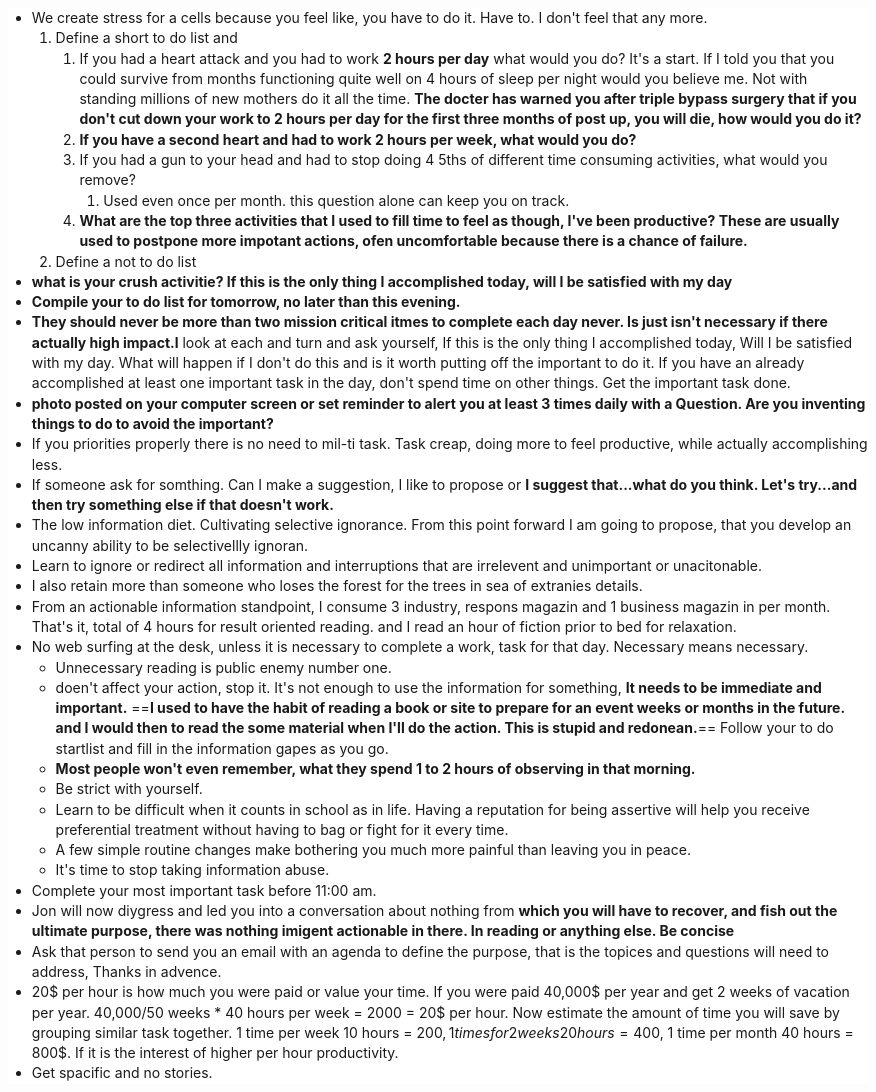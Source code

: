 - We create stress for a cells because you feel like, you have to do it. Have to. I don't feel that any more.
	1. Define a short to do list and 
		1. If you had a heart attack and you had to work **2 hours per day** what would you do? It's a start. If I told you that you could survive from months functioning quite well on 4 hours of sleep per night would you believe me. Not with standing millions of new mothers do it all the time. **The docter has warned you after triple bypass surgery that if you don't cut down your work to 2 hours per day for the first three months of post up, you will die, how would you do it?**
		2. **If you have a second heart and had to work 2 hours per week, what would you do?**
		3. If you had a gun to your head and had to stop doing 4 5ths of different time consuming activities, what would you remove?
			1. Used even once per month. this question alone can keep you on track.
		4. **What are the top three activities that I used to fill time to feel as though, I've been productive? These are usually used to postpone more impotant actions, ofen uncomfortable because there is a chance of failure.**
	2. Define a not to do list
- **what is your crush activitie? If this is the only thing I accomplished today, will I be satisfied with my day**
- **Compile your to do list for tomorrow, no later than this evening.**
- **They should never be more than two mission critical itmes to complete each day never. Is just isn't necessary if there actually high impact.l** look at each and turn and ask yourself, If this is the only thing I accomplished today, Will I be satisfied with my day. What will happen if I don't do this and is it worth putting off the important to do it. If you have an already accomplished at least one important task in the day, don't spend time on other things. Get the important task done.
- **photo posted on your computer screen or set reminder to alert you at least 3 times daily with a Question. Are you inventing things to do to avoid the important?** 
- If you priorities properly there is no need to mil-ti task. Task creap, doing more to feel productive, while actually accomplishing less.
- If someone ask for somthing. Can I make a suggestion, I like to propose or **I suggest that...what do you think. Let's try...and then try something else if that doesn't work.** 
- The low information diet. Cultivating selective ignorance. From this point forward I am going to propose, that you develop an uncanny ability to be selectivellly ignoran.
- Learn to ignore or redirect all information and interruptions that are irrelevent and unimportant or unacitonable.
- I also retain more than someone who loses the forest for the trees in sea of extranies details.
- From an actionable information standpoint, I consume 3 industry, respons magazin and 1 business magazin in per month. That's it, total of 4 hours for result oriented reading. and I read an hour of fiction prior to bed for relaxation.
- No web surfing at the desk, unless it is necessary to complete a work, task for that day. Necessary means necessary.
	- Unnecessary reading is public enemy number one. 
	- doen't affect your action, stop it. It's not enough to use the information for something, **It needs to be immediate and important.** ==**I used to have the habit of reading a book or site to prepare for an event weeks or months in the future. and I would then to read the some material when I'll do the action. This is stupid and redonean.**== Follow your to do startlist and fill in the information gapes as you go.
	- **Most people won't even remember, what they spend 1 to 2 hours of observing in that morning.**
	- Be strict with yourself.
	- Learn to be difficult when it counts in school as in life. Having a reputation for being assertive will help you receive preferential treatment without having to bag or fight for it every time.
	- A few simple routine changes make bothering you much more painful than leaving you in peace.
	- It's time to stop taking information abuse.
- Complete your most important task before 11:00 am.
- Jon will now diygress and led you into a conversation about nothing from **which you will have to recover, and fish out the ultimate purpose, there was nothing imigent actionable in there. In reading or anything else. Be concise**
- Ask that person to send you an email with an agenda to define the purpose, that is the topices and questions will need to address, Thanks in advence. 
- 20$ per hour is how much you were paid or value your time. If you were paid 40,000$ per year and get 2 weeks of vacation per year. 40,000/50 weeks * 40 hours per week = 2000 = 20$ per hour. Now estimate the amount of time you will save by grouping similar task together. 1 time per week 10 hours = 200$, 1 times for 2 weeks 20 hours = 400$, 1 time per month 40 hours = 800$. If it is the interest of higher per hour productivity.
- Get spacific and no stories.